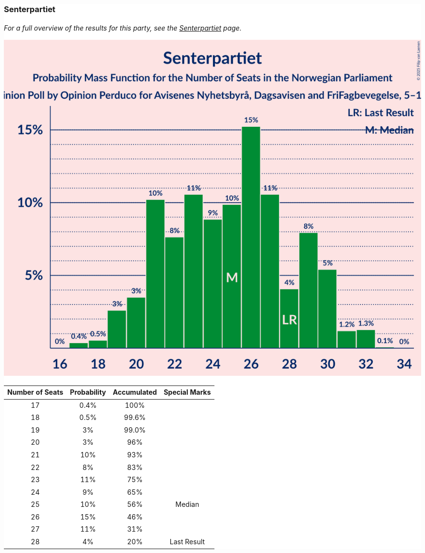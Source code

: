 ### Senterpartiet

*For a full overview of the results for this party, see the [Senterpartiet](party-senterpartiet.html) page.*

![Graph with seats probability mass function not yet produced](2021-10-11-OpinionPerduco-seats-pmf-senterpartiet.png "Seats Probability Mass Function")

| Number of Seats | Probability | Accumulated | Special Marks |
|:---------------:|:-----------:|:-----------:|:-------------:|
| 17 | 0.4% | 100% |  |
| 18 | 0.5% | 99.6% |  |
| 19 | 3% | 99.0% |  |
| 20 | 3% | 96% |  |
| 21 | 10% | 93% |  |
| 22 | 8% | 83% |  |
| 23 | 11% | 75% |  |
| 24 | 9% | 65% |  |
| 25 | 10% | 56% | Median |
| 26 | 15% | 46% |  |
| 27 | 11% | 31% |  |
| 28 | 4% | 20% | Last Result |